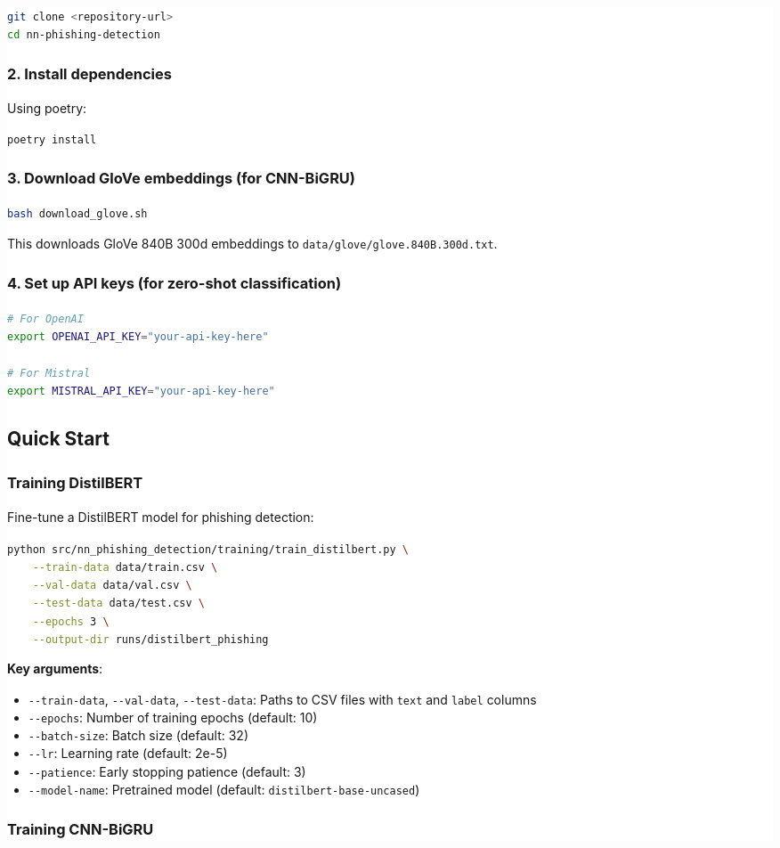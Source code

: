 ```bash
git clone <repository-url>
cd nn-phishing-detection
```

### 2. Install dependencies

Using poetry:

```bash
poetry install
```

### 3. Download GloVe embeddings (for CNN-BiGRU)

```bash
bash download_glove.sh
```

This downloads GloVe 840B 300d embeddings to `data/glove/glove.840B.300d.txt`.

### 4. Set up API keys (for zero-shot classification)

```bash
# For OpenAI
export OPENAI_API_KEY="your-api-key-here"

# For Mistral
export MISTRAL_API_KEY="your-api-key-here"
```

## Quick Start

### Training DistilBERT

Fine-tune a DistilBERT model for phishing detection:

```bash
python src/nn_phishing_detection/training/train_distilbert.py \
    --train-data data/train.csv \
    --val-data data/val.csv \
    --test-data data/test.csv \
    --epochs 3 \
    --output-dir runs/distilbert_phishing
```

**Key arguments**:
- `--train-data`, `--val-data`, `--test-data`: Paths to CSV files with `text` and `label` columns
- `--epochs`: Number of training epochs (default: 10)
- `--batch-size`: Batch size (default: 32)
- `--lr`: Learning rate (default: 2e-5)
- `--patience`: Early stopping patience (default: 3)
- `--model-name`: Pretrained model (default: `distilbert-base-uncased`)

### Training CNN-BiGRU
